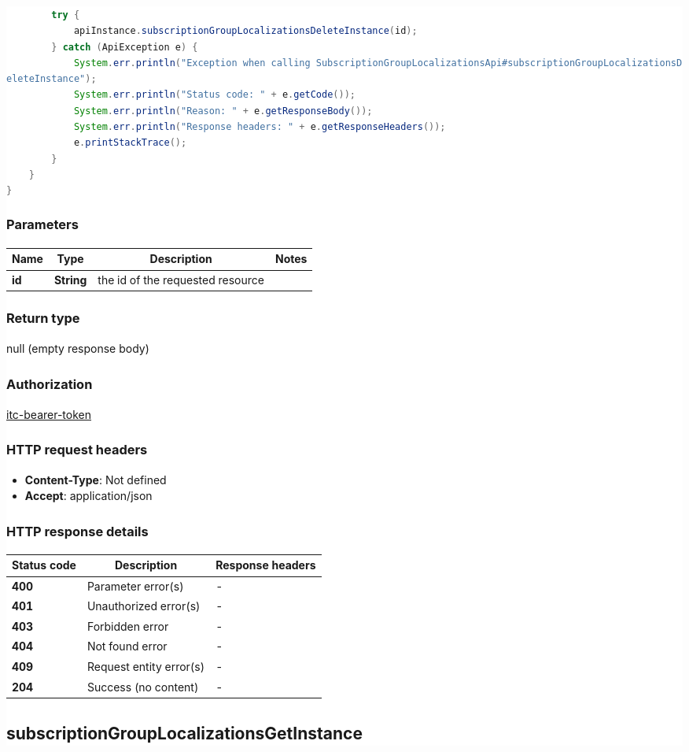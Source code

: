 ```java
        try {
            apiInstance.subscriptionGroupLocalizationsDeleteInstance(id);
        } catch (ApiException e) {
            System.err.println("Exception when calling SubscriptionGroupLocalizationsApi#subscriptionGroupLocalizationsDeleteInstance");
            System.err.println("Status code: " + e.getCode());
            System.err.println("Reason: " + e.getResponseBody());
            System.err.println("Response headers: " + e.getResponseHeaders());
            e.printStackTrace();
        }
    }
}
```

### Parameters


| Name | Type | Description  | Notes |
|------------- | ------------- | ------------- | -------------|
| **id** | **String**| the id of the requested resource | |

### Return type

null (empty response body)

### Authorization

[itc-bearer-token](../README.md#itc-bearer-token)

### HTTP request headers

- **Content-Type**: Not defined
- **Accept**: application/json

### HTTP response details
| Status code | Description | Response headers |
|-------------|-------------|------------------|
| **400** | Parameter error(s) |  -  |
| **401** | Unauthorized error(s) |  -  |
| **403** | Forbidden error |  -  |
| **404** | Not found error |  -  |
| **409** | Request entity error(s) |  -  |
| **204** | Success (no content) |  -  |


## subscriptionGroupLocalizationsGetInstance
